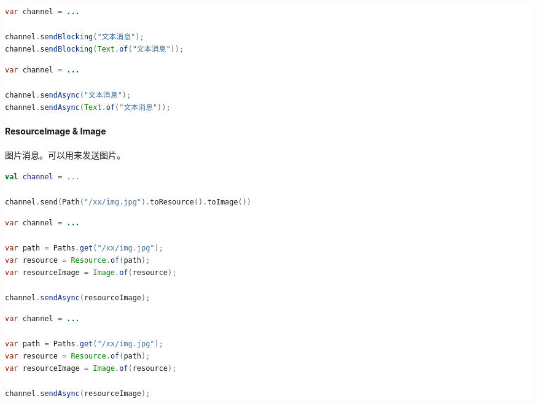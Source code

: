 ```java
var channel = ...
        
channel.sendBlocking("文本消息");
channel.sendBlocking(Text.of("文本消息"));
```

</tab>
<tab title="Java Async" group-key="Java Async">

```java
var channel = ...
        
channel.sendAsync("文本消息");
channel.sendAsync(Text.of("文本消息"));
```

</tab>
</tabs>

#### ResourceImage & Image

图片消息。可以用来发送图片。

<tabs group="code">
<tab title="Kotlin" group-key="Kotlin">

```kotlin
val channel = ...

channel.send(Path("/xx/img.jpg").toResource().toImage())
```

</tab>
<tab title="Java" group-key="Java">

```java
var channel = ...

var path = Paths.get("/xx/img.jpg");
var resource = Resource.of(path);
var resourceImage = Image.of(resource);

channel.sendAsync(resourceImage);
```

</tab>
<tab title="Java Async" group-key="Java Async">

```java
var channel = ...

var path = Paths.get("/xx/img.jpg");
var resource = Resource.of(path);
var resourceImage = Image.of(resource);

channel.sendAsync(resourceImage);
```
